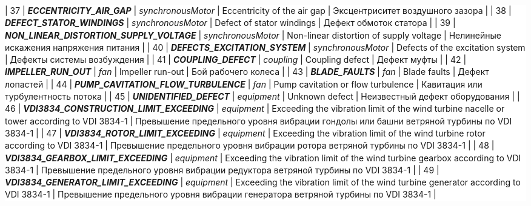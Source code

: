 | 37 | ***ECCENTRICITY_AIR_GAP***                     | *synchronousMotor*                                                                                                                                                                        | Eccentricity of the air gap                                                                       | Эксцентриситет воздушного зазора                                                               |
| 38 | ***DEFECT_STATOR_WINDINGS***                   | *synchronousMotor*                                                                                                                                                                        | Defect of stator windings                                                                         | Дефект обмоток статора                                                                         |
| 39 | ***NON_LINEAR_DISTORTION_SUPPLY_VOLTAGE***     | *synchronousMotor*                                                                                                                                                                        | Non-linear distortion of supply voltage                                                           | Нелинейные искажения напряжения питания                                                        |
| 40 | ***DEFECTS_EXCITATION_SYSTEM***                | *synchronousMotor*                                                                                                                                                                        | Defects of the excitation system                                                                  | Дефекты системы возбуждения                                                                    |
| 41 | ***COUPLING_DEFECT***                          | *coupling*                                                                                                                                                                                | Coupling defect                                                                                   | Дефект муфты                                                                                   |
| 42 | ***IMPELLER_RUN_OUT***                         | *fan*                                                                                                                                                                                     | Impeller run-out                                                                                  | Бой рабочего колеса                                                                            |
| 43 | ***BLADE_FAULTS***                             | *fan*                                                                                                                                                                                     | Blade faults                                                                                      | Дефект лопастей                                                                                |
| 44 | ***PUMP_CAVITATION_FLOW_TURBULENCE***          | *fan*                                                                                                                                                                                     | Pump cavitation or flow turbulence                                                                | Кавитация или турбулентность потока                                                            |
| 45 | ***UNIDENTIFIED_DEFECT***                      | *equipment*                                                                                                                                                                               | Unknown defect                                                                                    | Неизвестный дефект оборудования                                                                |
| 46 | ***VDI3834_CONSTRUCTION_LIMIT_EXCEEDING***     | *equipment*                                                                                                                                                                               | Exceeding the vibration limit of the wind turbine nacelle or tower according to VDI 3834-1        | Превышение предельного уровня вибрации гондолы или башни ветряной турбины по VDI 3834-1        |
| 47 | ***VDI3834_ROTOR_LIMIT_EXCEEDING***            | *equipment*                                                                                                                                                                               | Exceeding the vibration limit of the wind turbine rotor according to VDI 3834-1                   | Превышение предельного уровня вибрации ротора  ветряной турбины по VDI 3834-1                  |
| 48 | ***VDI3834_GEARBOX_LIMIT_EXCEEDING***          | *equipment*                                                                                                                                                                               | Exceeding the vibration limit of the wind turbine gearbox according to VDI 3834-1                 | Превышение предельного уровня вибрации редуктора ветряной турбины по VDI 3834-1                |
| 49 | ***VDI3834_GENERATOR_LIMIT_EXCEEDING***        | *equipment*                                                                                                                                                                               | Exceeding the vibration limit of the wind turbine generator according to VDI 3834-1               | Превышение предельного уровня вибрации генератора ветряной турбины по VDI 3834-1               |
